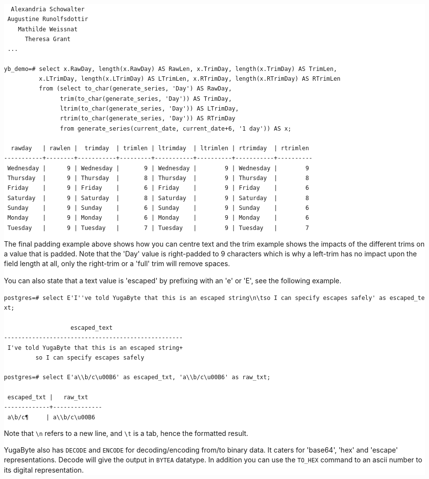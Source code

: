 ```
  Alexandria Schowalter  
 Augustine Runolfsdottir
    Mathilde Weissnat      
      Theresa Grant          
 ...

yb_demo=# select x.RawDay, length(x.RawDay) AS RawLen, x.TrimDay, length(x.TrimDay) AS TrimLen, 
          x.LTrimDay, length(x.LTrimDay) AS LTrimLen, x.RTrimDay, length(x.RTrimDay) AS RTrimLen
          from (select to_char(generate_series, 'Day') AS RawDay, 
                trim(to_char(generate_series, 'Day')) AS TrimDay, 
                ltrim(to_char(generate_series, 'Day')) AS LTrimDay, 
                rtrim(to_char(generate_series, 'Day')) AS RTrimDay  
                from generate_series(current_date, current_date+6, '1 day')) AS x;
                
  rawday   | rawlen |  trimday  | trimlen | ltrimday  | ltrimlen | rtrimday  | rtrimlen 
-----------+--------+-----------+---------+-----------+----------+-----------+----------
 Wednesday |      9 | Wednesday |       9 | Wednesday |        9 | Wednesday |        9
 Thursday  |      9 | Thursday  |       8 | Thursday  |        9 | Thursday  |        8
 Friday    |      9 | Friday    |       6 | Friday    |        9 | Friday    |        6
 Saturday  |      9 | Saturday  |       8 | Saturday  |        9 | Saturday  |        8
 Sunday    |      9 | Sunday    |       6 | Sunday    |        9 | Sunday    |        6
 Monday    |      9 | Monday    |       6 | Monday    |        9 | Monday    |        6
 Tuesday   |      9 | Tuesday   |       7 | Tuesday   |        9 | Tuesday   |        7
```

The final padding example above shows how you can centre text and the trim example shows the impacts of the different trims on a value that is padded. Note that the 'Day' value is right-padded to 9 characters which is why a left-trim has no impact upon the field length at all, only the right-trim or a 'full' trim will remove spaces.

You can also state that a text value is 'escaped' by prefixing with an 'e' or 'E', see the following example.

```
postgres=# select E'I''ve told YugaByte that this is an escaped string\n\tso I can specify escapes safely' as escaped_text;

                   escaped_text                    
---------------------------------------------------
 I've told YugaByte that this is an escaped string+
         so I can specify escapes safely

postgres=# select E'a\\b/c\u00B6' as escaped_txt, 'a\\b/c\u00B6' as raw_txt;

 escaped_txt |   raw_txt    
-------------+--------------
 a\b/c¶     | a\\b/c\u00B6
```

Note that `\n` refers to a new line, and `\t` is a tab, hence the formatted result.

YugaByte also has `DECODE` and `ENCODE` for decoding/encoding from/to binary data. It caters for 'base64', 'hex' and 'escape' representations. Decode will give the output in `BYTEA` datatype. In addition you can use the `TO_HEX` command to an ascii number to its digital representation.
